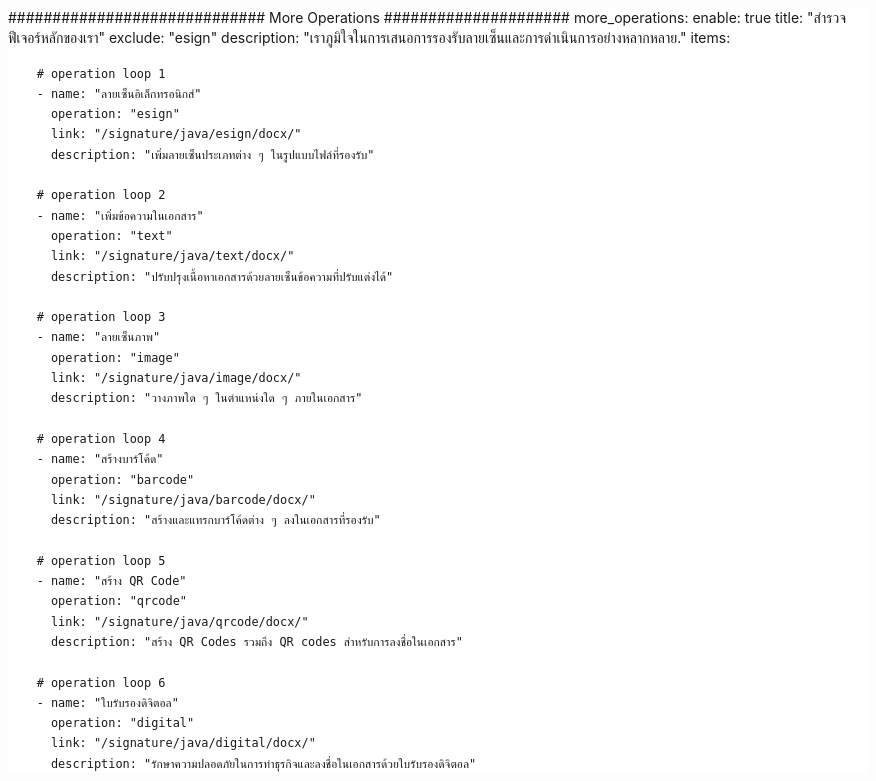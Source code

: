 
############################# More Operations #####################
more_operations:
    enable: true
    title: "สำรวจฟีเจอร์หลักของเรา"
    exclude: "esign"
    description: "เราภูมิใจในการเสนอการรองรับลายเซ็นและการดำเนินการอย่างหลากหลาย."
    items: 
          
        # operation loop 1
        - name: "ลายเซ็นอิเล็กทรอนิกส์"
          operation: "esign"
          link: "/signature/java/esign/docx/"
          description: "เพิ่มลายเซ็นประเภทต่าง ๆ ในรูปแบบไฟล์ที่รองรับ"

        # operation loop 2
        - name: "เพิ่มข้อความในเอกสาร"
          operation: "text"
          link: "/signature/java/text/docx/"
          description: "ปรับปรุงเนื้อหาเอกสารด้วยลายเซ็นข้อความที่ปรับแต่งได้"

        # operation loop 3
        - name: "ลายเซ็นภาพ"
          operation: "image"
          link: "/signature/java/image/docx/"
          description: "วางภาพใด ๆ ในตำแหน่งใด ๆ ภายในเอกสาร"

        # operation loop 4
        - name: "สร้างบาร์โค้ด"
          operation: "barcode"
          link: "/signature/java/barcode/docx/"
          description: "สร้างและแทรกบาร์โค้ดต่าง ๆ ลงในเอกสารที่รองรับ"

        # operation loop 5
        - name: "สร้าง QR Code"
          operation: "qrcode"
          link: "/signature/java/qrcode/docx/"
          description: "สร้าง QR Codes รวมถึง QR codes สำหรับการลงชื่อในเอกสาร"
          
        # operation loop 6
        - name: "ใบรับรองดิจิตอล"
          operation: "digital"
          link: "/signature/java/digital/docx/"
          description: "รักษาความปลอดภัยในการทำธุรกิจและลงชื่อในเอกสารด้วยใบรับรองดิจิตอล"
